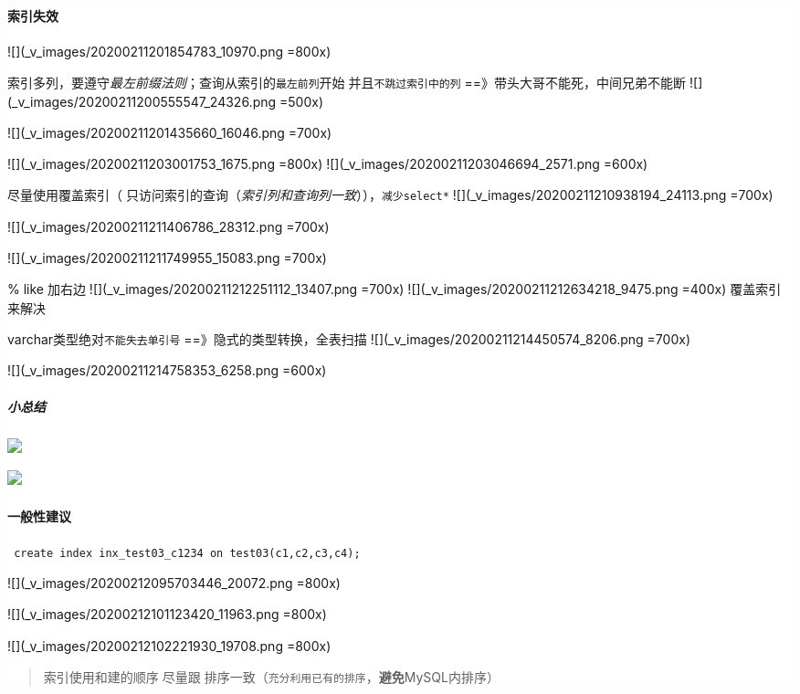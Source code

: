 #### 索引失效

![](_v_images/20200211201854783_10970.png =800x)

索引多列，要遵守*最左前缀法则*；查询从索引的`最左前列`开始 并且`不跳过索引中的列` ==》带头大哥不能死，中间兄弟不能断
![](_v_images/20200211200555547_24326.png =500x)


![](_v_images/20200211201435660_16046.png =700x)


![](_v_images/20200211203001753_1675.png =800x)
![](_v_images/20200211203046694_2571.png =600x)


尽量使用覆盖索引（ 只访问索引的查询（*索引列和查询列一致*）），`减少select*`
![](_v_images/20200211210938194_24113.png =700x)

![](_v_images/20200211211406786_28312.png =700x)

![](_v_images/20200211211749955_15083.png =700x)

% like 加右边
![](_v_images/20200211212251112_13407.png =700x)
![](_v_images/20200211212634218_9475.png =400x)
覆盖索引来解决


varchar类型绝对`不能失去单引号` ==》隐式的类型转换，全表扫描
![](_v_images/20200211214450574_8206.png =700x)

![](_v_images/20200211214758353_6258.png =600x)

##### 小总结
![](MySQL.assets/20200212110832007_11172.png )

![](MySQL.assets/20200212111058887_14977.png )





#### 一般性建议

```mysql
 create index inx_test03_c1234 on test03(c1,c2,c3,c4);
```
![](_v_images/20200212095703446_20072.png =800x)

![](_v_images/20200212101123420_11963.png =800x)

![](_v_images/20200212102221930_19708.png =800x)
>索引使用和建的顺序 尽量跟 排序一致（`充分利用已有的排序`，**避免**MySQL内排序）
